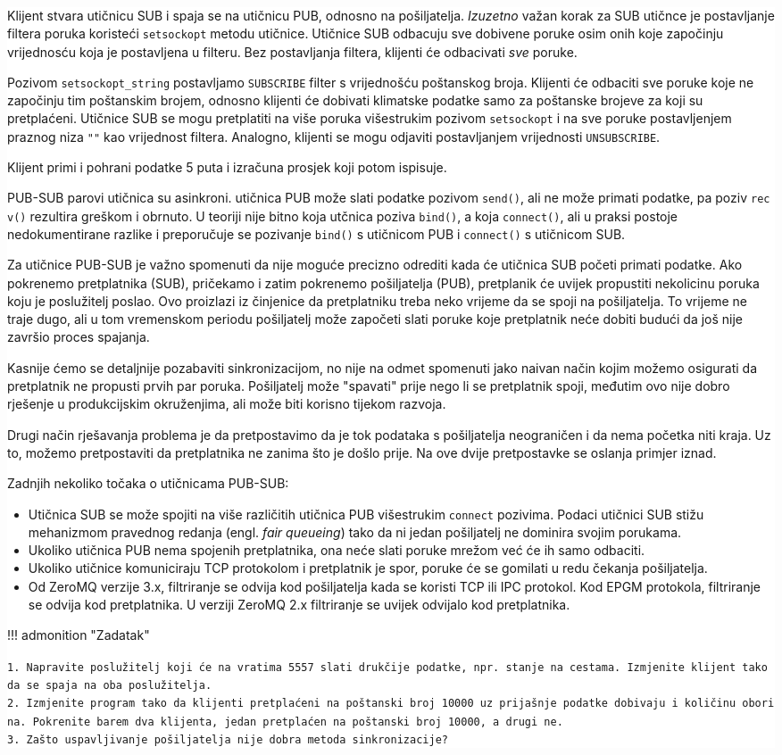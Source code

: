 
Klijent stvara utičnicu SUB i spaja se na utičnicu PUB, odnosno na pošiljatelja. *Izuzetno* važan korak za SUB utičnce je postavljanje filtera poruka koristeći `setsockopt` metodu utičnice. Utičnice SUB odbacuju sve dobivene poruke osim onih koje započinju vrijednosću koja je postavljena u filteru. Bez postavljanja filtera, klijenti će odbacivati *sve* poruke.

Pozivom `setsockopt_string` postavljamo `SUBSCRIBE` filter s vrijednošću poštanskog broja. Klijenti će odbaciti sve poruke koje ne započinju tim poštanskim brojem, odnosno klijenti će dobivati klimatske podatke samo za poštanske brojeve za koji su pretplaćeni. Utičnice SUB se mogu pretplatiti na više poruka višestrukim pozivom `setsockopt` i na sve poruke postavljenjem praznog niza `""` kao vrijednost filtera. Analogno, klijenti se mogu odjaviti postavljanjem vrijednosti `UNSUBSCRIBE`.

Klijent primi i pohrani podatke 5 puta i izračuna prosjek koji potom ispisuje.

PUB-SUB parovi utičnica su asinkroni. utičnica PUB može slati podatke pozivom `send()`, ali ne može primati podatke, pa poziv `recv()` rezultira greškom i obrnuto. U teoriji nije bitno koja utčnica poziva `bind()`, a koja `connect()`, ali u praksi postoje nedokumentirane razlike i preporučuje se pozivanje `bind()` s utičnicom PUB i `connect()` s utičnicom SUB.

Za utičnice PUB-SUB je važno spomenuti da nije moguće precizno odrediti kada će utičnica SUB početi primati podatke. Ako pokrenemo pretplatnika (SUB), pričekamo i zatim pokrenemo pošiljatelja (PUB), pretplanik će uvijek propustiti nekolicinu poruka koju je poslužitelj poslao. Ovo proizlazi iz činjenice da pretplatniku treba neko vrijeme da se spoji na pošiljatelja. To vrijeme ne traje dugo, ali u tom vremenskom periodu pošiljatelj može započeti slati poruke koje pretplatnik neće dobiti budući da još nije završio proces spajanja.

Kasnije ćemo se detaljnije pozabaviti sinkronizacijom, no nije na odmet spomenuti jako naivan način kojim možemo osigurati da pretplatnik ne propusti prvih par poruka. Pošiljatelj može "spavati" prije nego li se pretplatnik spoji, međutim ovo nije dobro rješenje u produkcijskim okruženjima, ali može biti korisno tijekom razvoja.

Drugi način rješavanja problema je da pretpostavimo da je tok podataka s pošiljatelja neograničen i da nema početka niti kraja. Uz to, možemo pretpostaviti da pretplatnika ne zanima što je došlo prije. Na ove dvije pretpostavke se oslanja primjer iznad.

Zadnjih nekoliko točaka o utičnicama PUB-SUB:

- Utičnica SUB se može spojiti na više različitih utičnica PUB višestrukim `connect` pozivima. Podaci utičnici SUB stižu mehanizmom pravednog redanja (engl. *fair queueing*) tako da ni jedan pošiljatelj ne dominira svojim porukama.
- Ukoliko utičnica PUB nema spojenih pretplatnika, ona neće slati poruke mrežom već će ih samo odbaciti.
- Ukoliko utičnice komuniciraju TCP protokolom i pretplatnik je spor, poruke će se gomilati u redu čekanja pošiljatelja.
- Od ZeroMQ verzije 3.x, filtriranje se odvija kod pošiljatelja kada se koristi TCP ili IPC protokol. Kod EPGM protokola, filtriranje se odvija kod pretplatnika. U verziji ZeroMQ 2.x filtriranje se uvijek odvijalo kod pretplatnika.

!!! admonition "Zadatak"

    1. Napravite poslužitelj koji će na vratima 5557 slati drukčije podatke, npr. stanje na cestama. Izmjenite klijent tako da se spaja na oba poslužitelja.
    2. Izmjenite program tako da klijenti pretplaćeni na poštanski broj 10000 uz prijašnje podatke dobivaju i količinu oborina. Pokrenite barem dva klijenta, jedan pretplaćen na poštanski broj 10000, a drugi ne.
    3. Zašto uspavljivanje pošiljatelja nije dobra metoda sinkronizacije?

